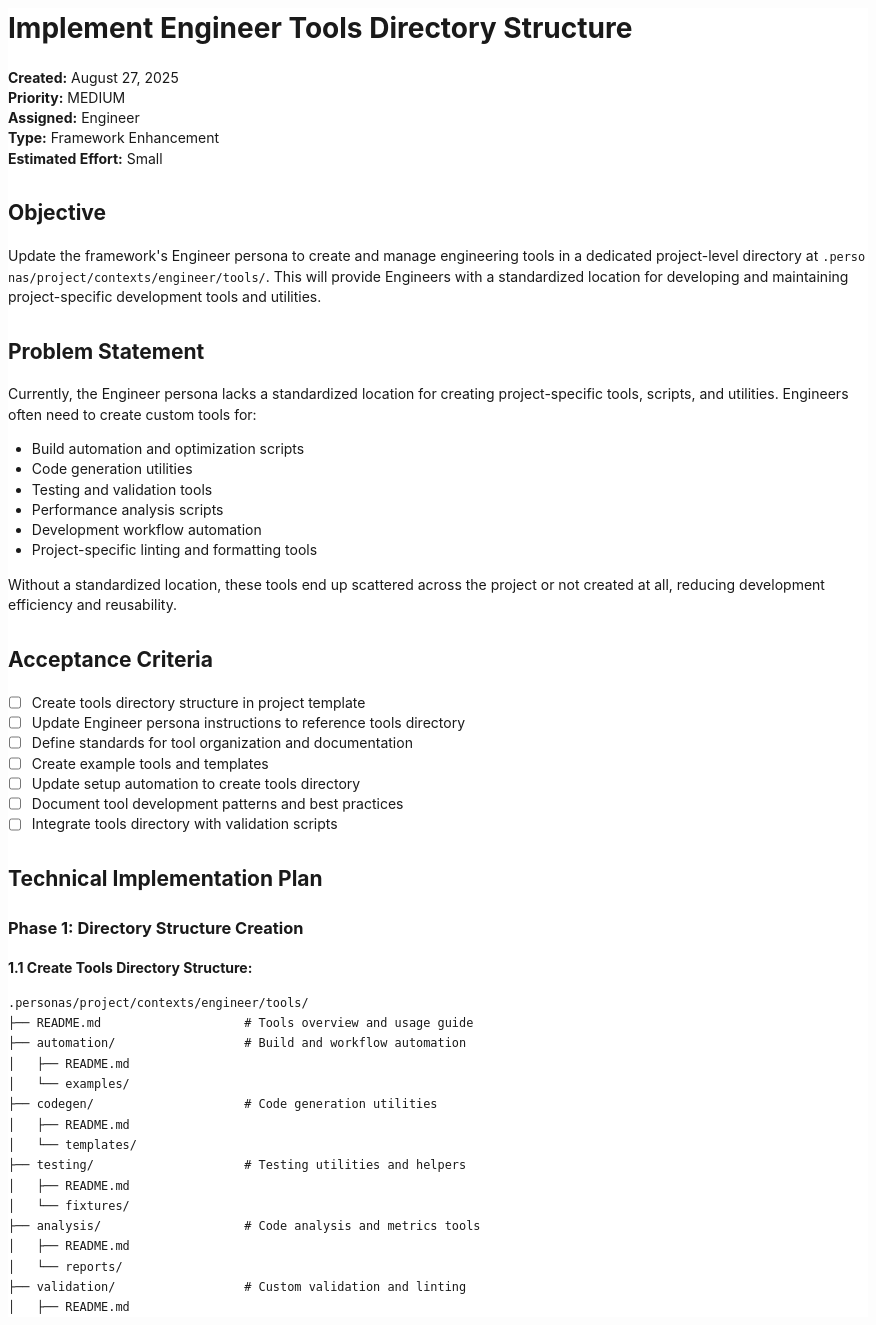 # Implement Engineer Tools Directory Structure

**Created:** August 27, 2025  
**Priority:** MEDIUM  
**Assigned:** Engineer  
**Type:** Framework Enhancement  
**Estimated Effort:** Small

## Objective

Update the framework's Engineer persona to create and manage engineering tools in a dedicated project-level directory at `.personas/project/contexts/engineer/tools/`. This will provide Engineers with a standardized location for developing and maintaining project-specific development tools and utilities.

## Problem Statement

Currently, the Engineer persona lacks a standardized location for creating project-specific tools, scripts, and utilities. Engineers often need to create custom tools for:

- Build automation and optimization scripts
- Code generation utilities
- Testing and validation tools
- Performance analysis scripts
- Development workflow automation
- Project-specific linting and formatting tools

Without a standardized location, these tools end up scattered across the project or not created at all, reducing development efficiency and reusability.

## Acceptance Criteria

- [ ] Create tools directory structure in project template
- [ ] Update Engineer persona instructions to reference tools directory
- [ ] Define standards for tool organization and documentation
- [ ] Create example tools and templates
- [ ] Update setup automation to create tools directory
- [ ] Document tool development patterns and best practices
- [ ] Integrate tools directory with validation scripts

## Technical Implementation Plan

### Phase 1: Directory Structure Creation

**1.1 Create Tools Directory Structure:**

```
.personas/project/contexts/engineer/tools/
├── README.md                    # Tools overview and usage guide
├── automation/                  # Build and workflow automation
│   ├── README.md
│   └── examples/
├── codegen/                     # Code generation utilities
│   ├── README.md
│   └── templates/
├── testing/                     # Testing utilities and helpers
│   ├── README.md
│   └── fixtures/
├── analysis/                    # Code analysis and metrics tools
│   ├── README.md
│   └── reports/
├── validation/                  # Custom validation and linting
│   ├── README.md
```